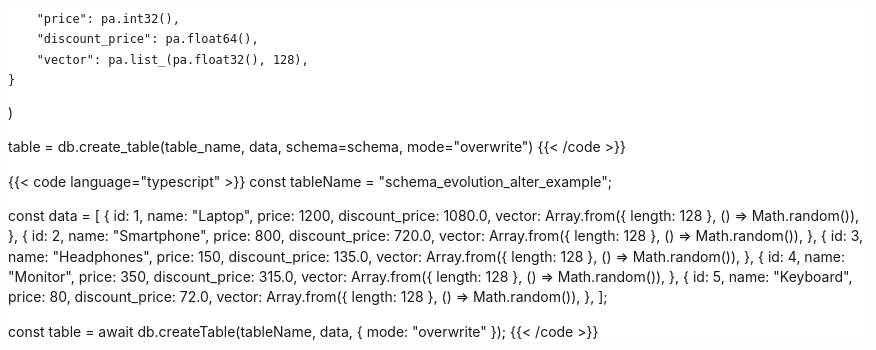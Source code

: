         "price": pa.int32(),
        "discount_price": pa.float64(),
        "vector": pa.list_(pa.float32(), 128),
    }
)

table = db.create_table(table_name, data, schema=schema, mode="overwrite")
{{< /code >}}

{{< code language="typescript" >}}
const tableName = "schema_evolution_alter_example";

const data = [
  {
    id: 1,
    name: "Laptop",
    price: 1200,
    discount_price: 1080.0,
    vector: Array.from({ length: 128 }, () => Math.random()),
  },
  {
    id: 2,
    name: "Smartphone",
    price: 800,
    discount_price: 720.0,
    vector: Array.from({ length: 128 }, () => Math.random()),
  },
  {
    id: 3,
    name: "Headphones",
    price: 150,
    discount_price: 135.0,
    vector: Array.from({ length: 128 }, () => Math.random()),
  },
  {
    id: 4,
    name: "Monitor",
    price: 350,
    discount_price: 315.0,
    vector: Array.from({ length: 128 }, () => Math.random()),
  },
  {
    id: 5,
    name: "Keyboard",
    price: 80,
    discount_price: 72.0,
    vector: Array.from({ length: 128 }, () => Math.random()),
  },
];

const table = await db.createTable(tableName, data, { mode: "overwrite" });
{{< /code >}}
